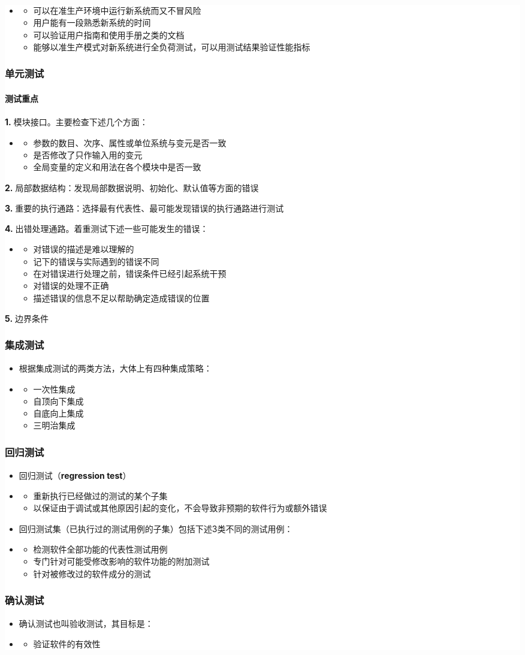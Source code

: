   - - 可以在准生产环境中运行新系统而又不冒风险
    - 用户能有一段熟悉新系统的时间
    - 可以验证用户指南和使用手册之类的文档
    - 能够以准生产模式对新系统进行全负荷测试，可以用测试结果验证性能指标

### 单元测试

#### 测试重点

**1.** 模块接口。主要检查下述几个方面：

- - 参数的数目、次序、属性或单位系统与变元是否一致
  - 是否修改了只作输入用的变元
  - 全局变量的定义和用法在各个模块中是否一致

**2.** 局部数据结构：发现局部数据说明、初始化、默认值等方面的错误

**3.** 重要的执行通路：选择最有代表性、最可能发现错误的执行通路进行测试

**4.** 出错处理通路。着重测试下述一些可能发生的错误：

- - 对错误的描述是难以理解的
  - 记下的错误与实际遇到的错误不同
  - 在对错误进行处理之前，错误条件已经引起系统干预
  - 对错误的处理不正确
  - 描述错误的信息不足以帮助确定造成错误的位置

**5.** 边界条件

### 集成测试

- 根据集成测试的两类方法，大体上有四种集成策略：

- - 一次性集成
  - 自顶向下集成
  - 自底向上集成
  - 三明治集成

### 回归测试

- 回归测试（**regression test**）

- - 重新执行已经做过的测试的某个子集
  - 以保证由于调试或其他原因引起的变化，不会导致非预期的软件行为或额外错误

- 回归测试集（已执行过的测试用例的子集）包括下述3类不同的测试用例：

- - 检测软件全部功能的代表性测试用例
  - 专门针对可能受修改影响的软件功能的附加测试
  - 针对被修改过的软件成分的测试

### 确认测试

- 确认测试也叫验收测试，其目标是：

- - 验证软件的有效性
